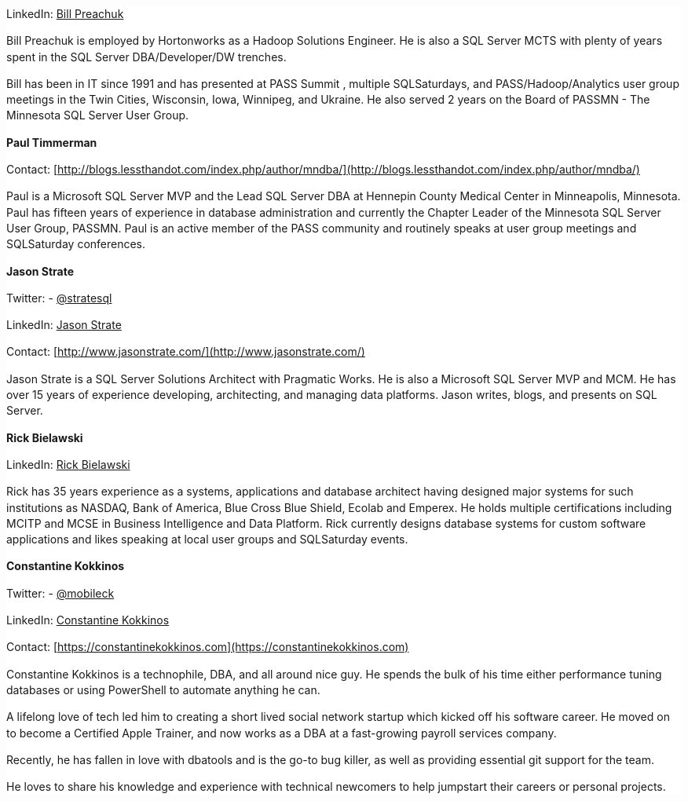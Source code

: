LinkedIn: [Bill Preachuk](http://www.linkedin.com/pub/bill-preachuk/1/a53/954)
 
Bill Preachuk is employed by Hortonworks as a Hadoop Solutions Engineer. He is also a SQL Server MCTS with plenty of years spent in the SQL Server DBA/Developer/DW trenches.

Bill has been in IT since 1991 and has presented at PASS Summit , multiple SQLSaturdays, and PASS/Hadoop/Analytics user group meetings in the Twin Cities, Wisconsin, Iowa, Winnipeg, and Ukraine.  He also served 2 years on the Board of PASSMN - The Minnesota SQL Server User Group.
 
**Paul Timmerman**
 
Contact: [http://blogs.lessthandot.com/index.php/author/mndba/](http://blogs.lessthandot.com/index.php/author/mndba/)
 
Paul is a Microsoft SQL Server MVP and the Lead SQL Server DBA at Hennepin County Medical Center in Minneapolis, Minnesota. Paul has fifteen years of experience in database administration and currently the Chapter Leader of the Minnesota SQL Server User Group, PASSMN. Paul is an active member of the PASS community and routinely speaks at user group meetings and SQLSaturday conferences.
 
**Jason Strate**
 
Twitter:  - [@stratesql](https://www.twitter.com/@stratesql)
 
LinkedIn: [Jason Strate](http://www.linkedin.com/in/jasonstrate/)
 
Contact: [http://www.jasonstrate.com/](http://www.jasonstrate.com/)
 
Jason Strate is a SQL Server Solutions Architect with Pragmatic Works. He is also a Microsoft SQL Server MVP and MCM. He has over 15 years of experience developing, architecting, and managing data platforms. Jason writes, blogs, and presents on SQL Server.
 
**Rick Bielawski**
 
LinkedIn: [Rick Bielawski](https://www.linkedin.com/in/richardbielawski)
 
Rick has 35 years experience as a systems, applications and database architect having designed major systems for such institutions as NASDAQ, Bank of America, Blue Cross Blue Shield, Ecolab and Emperex.  He holds multiple certifications including MCITP and MCSE in Business Intelligence and Data Platform.  Rick currently designs database systems for custom software applications and likes speaking at local user groups and SQLSaturday events.
 
**Constantine Kokkinos**
 
Twitter:  - [@mobileck](https://www.twitter.com/@mobileck)
 
LinkedIn: [Constantine Kokkinos](https://www.linkedin.com/in/ckokkinos/)
 
Contact: [https://constantinekokkinos.com](https://constantinekokkinos.com)
 
Constantine Kokkinos is a technophile, DBA, and all around nice guy. He spends the bulk of his time either performance tuning databases or using PowerShell to automate anything he can.

A lifelong love of tech led him to creating a short lived social network startup which kicked off his software career. He moved on to become a Certified Apple Trainer, and now works as a DBA at a fast-growing payroll services company. 
    
Recently, he has fallen in love with dbatools and is the go-to bug killer, as well as providing essential git support for the team. 

He loves to share his knowledge and experience with technical newcomers to help jumpstart their careers or personal projects.
 